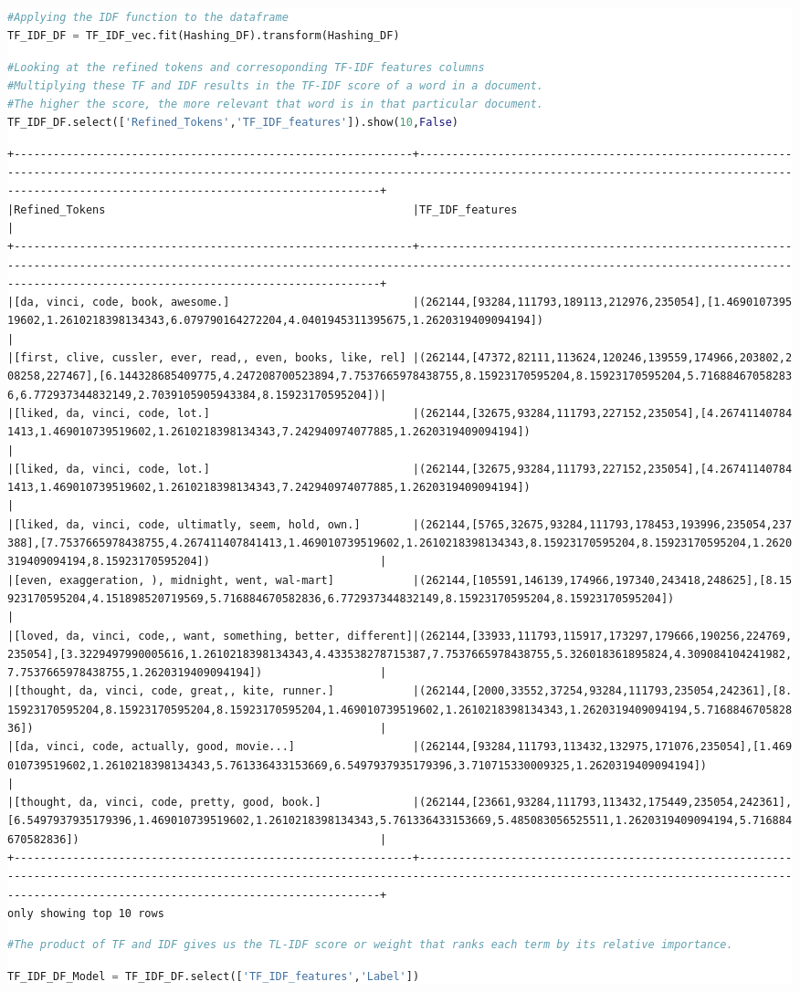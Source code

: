 
```python
#Applying the IDF function to the dataframe
TF_IDF_DF = TF_IDF_vec.fit(Hashing_DF).transform(Hashing_DF)
```


```python
#Looking at the refined tokens and corresoponding TF-IDF features columns
#Multiplying these TF and IDF results in the TF-IDF score of a word in a document. 
#The higher the score, the more relevant that word is in that particular document.
TF_IDF_DF.select(['Refined_Tokens','TF_IDF_features']).show(10,False)
```

    +-------------------------------------------------------------+------------------------------------------------------------------------------------------------------------------------------------------------------------------------------------------------------------------------------------------+
    |Refined_Tokens                                               |TF_IDF_features                                                                                                                                                                                                                           |
    +-------------------------------------------------------------+------------------------------------------------------------------------------------------------------------------------------------------------------------------------------------------------------------------------------------------+
    |[da, vinci, code, book, awesome.]                            |(262144,[93284,111793,189113,212976,235054],[1.469010739519602,1.2610218398134343,6.079790164272204,4.0401945311395675,1.2620319409094194])                                                                                               |
    |[first, clive, cussler, ever, read,, even, books, like, rel] |(262144,[47372,82111,113624,120246,139559,174966,203802,208258,227467],[6.144328685409775,4.247208700523894,7.7537665978438755,8.15923170595204,8.15923170595204,5.716884670582836,6.772937344832149,2.7039105905943384,8.15923170595204])|
    |[liked, da, vinci, code, lot.]                               |(262144,[32675,93284,111793,227152,235054],[4.267411407841413,1.469010739519602,1.2610218398134343,7.242940974077885,1.2620319409094194])                                                                                                 |
    |[liked, da, vinci, code, lot.]                               |(262144,[32675,93284,111793,227152,235054],[4.267411407841413,1.469010739519602,1.2610218398134343,7.242940974077885,1.2620319409094194])                                                                                                 |
    |[liked, da, vinci, code, ultimatly, seem, hold, own.]        |(262144,[5765,32675,93284,111793,178453,193996,235054,237388],[7.7537665978438755,4.267411407841413,1.469010739519602,1.2610218398134343,8.15923170595204,8.15923170595204,1.2620319409094194,8.15923170595204])                          |
    |[even, exaggeration, ), midnight, went, wal-mart]            |(262144,[105591,146139,174966,197340,243418,248625],[8.15923170595204,4.151898520719569,5.716884670582836,6.772937344832149,8.15923170595204,8.15923170595204])                                                                           |
    |[loved, da, vinci, code,, want, something, better, different]|(262144,[33933,111793,115917,173297,179666,190256,224769,235054],[3.3229497990005616,1.2610218398134343,4.433538278715387,7.7537665978438755,5.326018361895824,4.309084104241982,7.7537665978438755,1.2620319409094194])                  |
    |[thought, da, vinci, code, great,, kite, runner.]            |(262144,[2000,33552,37254,93284,111793,235054,242361],[8.15923170595204,8.15923170595204,8.15923170595204,1.469010739519602,1.2610218398134343,1.2620319409094194,5.716884670582836])                                                     |
    |[da, vinci, code, actually, good, movie...]                  |(262144,[93284,111793,113432,132975,171076,235054],[1.469010739519602,1.2610218398134343,5.761336433153669,6.5497937935179396,3.710715330009325,1.2620319409094194])                                                                      |
    |[thought, da, vinci, code, pretty, good, book.]              |(262144,[23661,93284,111793,113432,175449,235054,242361],[6.5497937935179396,1.469010739519602,1.2610218398134343,5.761336433153669,5.485083056525511,1.2620319409094194,5.716884670582836])                                              |
    +-------------------------------------------------------------+------------------------------------------------------------------------------------------------------------------------------------------------------------------------------------------------------------------------------------------+
    only showing top 10 rows
    



```python
#The product of TF and IDF gives us the TL-IDF score or weight that ranks each term by its relative importance. 

```


```python
TF_IDF_DF_Model = TF_IDF_DF.select(['TF_IDF_features','Label'])
```
